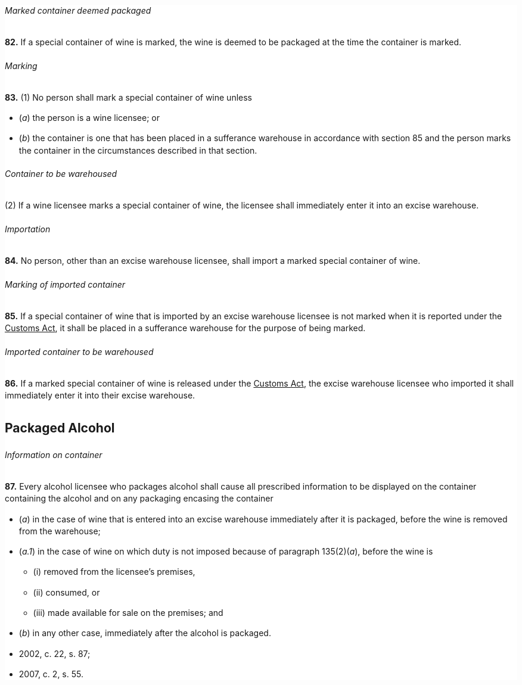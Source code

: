 ###### Marked container deemed packaged

**82.** If a special container of wine is marked, the wine is deemed to be packaged at the time the container is marked.

###### Marking

**83.** (1) No person shall mark a special container of wine unless

  * (_a_) the person is a wine licensee; or

  * (_b_) the container is one that has been placed in a sufferance warehouse in accordance with section 85 and the person marks the container in the circumstances described in that section.

###### Container to be warehoused

(2) If a wine licensee marks a special container of wine, the licensee shall immediately enter it into an excise warehouse.

###### Importation

**84.** No person, other than an excise warehouse licensee, shall import a marked special container of wine.

###### Marking of imported container

**85.** If a special container of wine that is imported by an excise warehouse licensee is not marked when it is reported under the [Customs Act](/canada/eng/acts/C/C-52.6.md), it shall be placed in a sufferance warehouse for the purpose of being marked.

###### Imported container to be warehoused

**86.** If a marked special container of wine is released under the [Customs Act](/canada/eng/acts/C/C-52.6.md), the excise warehouse licensee who imported it shall immediately enter it into their excise warehouse.

## Packaged Alcohol

###### Information on container

**87.** Every alcohol licensee who packages alcohol shall cause all prescribed information to be displayed on the container containing the alcohol and on any packaging encasing the container

  * (_a_) in the case of wine that is entered into an excise warehouse immediately after it is packaged, before the wine is removed from the warehouse;

  * (_a.1_) in the case of wine on which duty is not imposed because of paragraph 135(2)(_a_), before the wine is

    * (i) removed from the licensee’s premises,

    * (ii) consumed, or

    * (iii) made available for sale on the premises; and

  * (_b_) in any other case, immediately after the alcohol is packaged.

  * 2002, c. 22, s. 87;
  * 2007, c. 2, s. 55.
